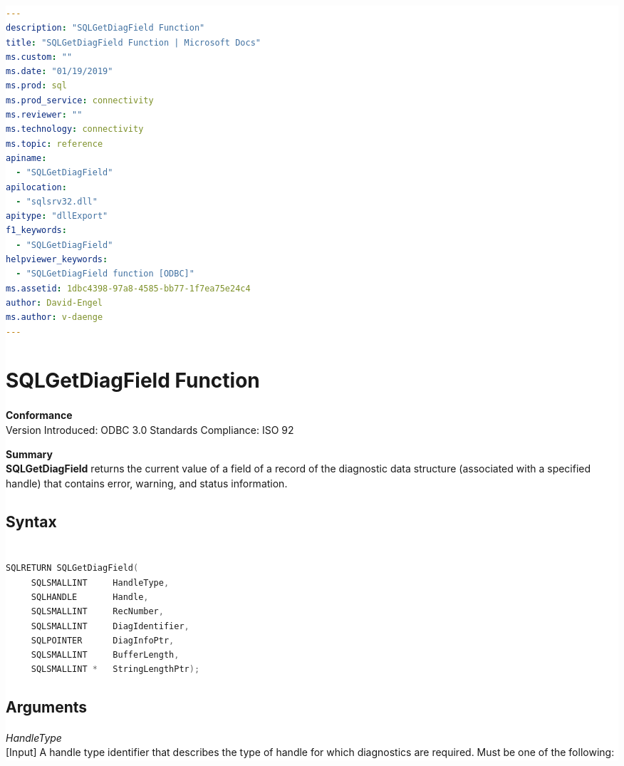 ```yaml
---
description: "SQLGetDiagField Function"
title: "SQLGetDiagField Function | Microsoft Docs"
ms.custom: ""
ms.date: "01/19/2019"
ms.prod: sql
ms.prod_service: connectivity
ms.reviewer: ""
ms.technology: connectivity
ms.topic: reference
apiname: 
  - "SQLGetDiagField"
apilocation: 
  - "sqlsrv32.dll"
apitype: "dllExport"
f1_keywords: 
  - "SQLGetDiagField"
helpviewer_keywords: 
  - "SQLGetDiagField function [ODBC]"
ms.assetid: 1dbc4398-97a8-4585-bb77-1f7ea75e24c4
author: David-Engel
ms.author: v-daenge
---
```

# SQLGetDiagField Function

**Conformance**  
 Version Introduced: ODBC 3.0 Standards Compliance: ISO 92  
  
 **Summary**  
 **SQLGetDiagField** returns the current value of a field of a record of the diagnostic data structure (associated with a specified handle) that contains error, warning, and status information.  
  
## Syntax  
  
```cpp

SQLRETURN SQLGetDiagField(  
     SQLSMALLINT     HandleType,  
     SQLHANDLE       Handle,  
     SQLSMALLINT     RecNumber,  
     SQLSMALLINT     DiagIdentifier,  
     SQLPOINTER      DiagInfoPtr,  
     SQLSMALLINT     BufferLength,  
     SQLSMALLINT *   StringLengthPtr);  
```  
  
## Arguments  
 *HandleType*  
 [Input] A handle type identifier that describes the type of handle for which diagnostics are required. Must be one of the following:  
  
